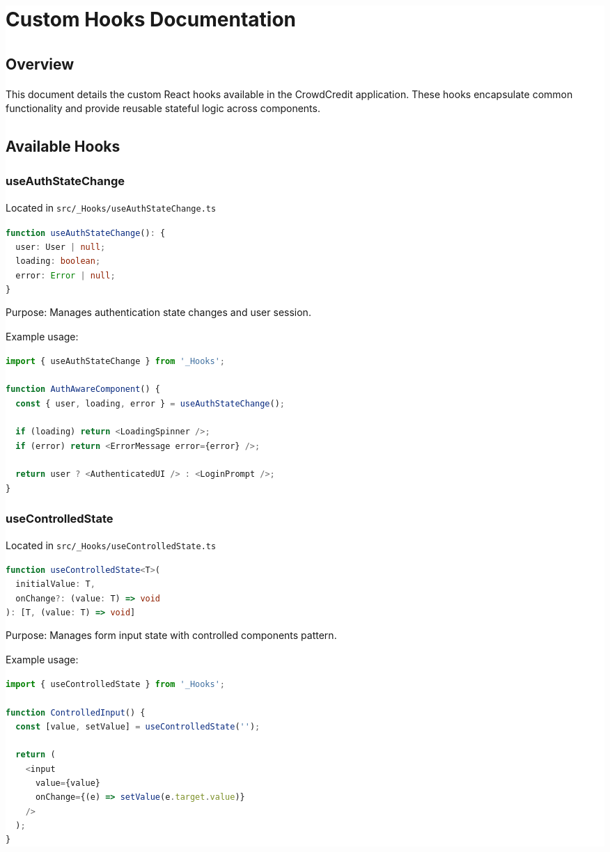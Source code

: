 # Custom Hooks Documentation

## Overview

This document details the custom React hooks available in the CrowdCredit application. These hooks encapsulate common functionality and provide reusable stateful logic across components.

## Available Hooks

### useAuthStateChange

Located in `src/_Hooks/useAuthStateChange.ts`

```typescript
function useAuthStateChange(): {
  user: User | null;
  loading: boolean;
  error: Error | null;
}
```

Purpose: Manages authentication state changes and user session.

Example usage:
```typescript
import { useAuthStateChange } from '_Hooks';

function AuthAwareComponent() {
  const { user, loading, error } = useAuthStateChange();

  if (loading) return <LoadingSpinner />;
  if (error) return <ErrorMessage error={error} />;
  
  return user ? <AuthenticatedUI /> : <LoginPrompt />;
}
```

### useControlledState

Located in `src/_Hooks/useControlledState.ts`

```typescript
function useControlledState<T>(
  initialValue: T,
  onChange?: (value: T) => void
): [T, (value: T) => void]
```

Purpose: Manages form input state with controlled components pattern.

Example usage:
```typescript
import { useControlledState } from '_Hooks';

function ControlledInput() {
  const [value, setValue] = useControlledState('');
  
  return (
    <input
      value={value}
      onChange={(e) => setValue(e.target.value)}
    />
  );
}
```
